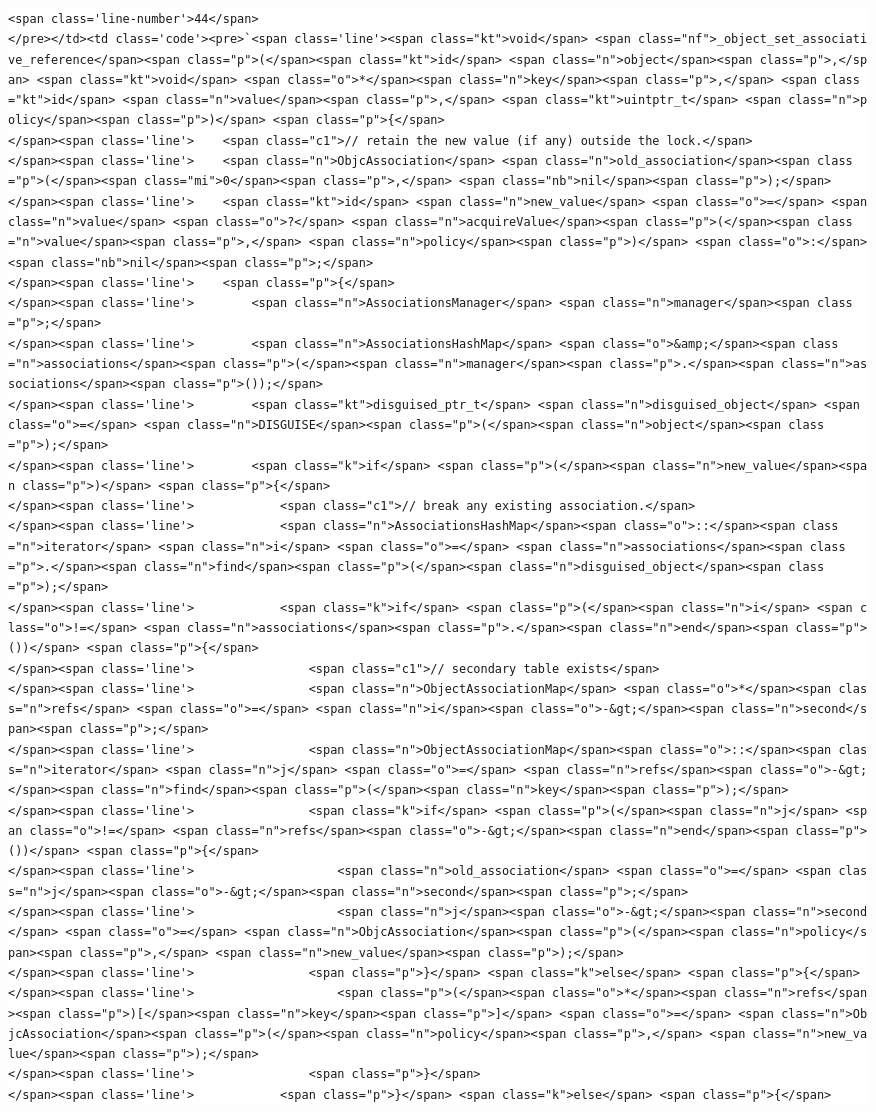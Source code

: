     <span class='line-number'>44</span>
    </pre></td><td class='code'><pre>`<span class='line'><span class="kt">void</span> <span class="nf">_object_set_associative_reference</span><span class="p">(</span><span class="kt">id</span> <span class="n">object</span><span class="p">,</span> <span class="kt">void</span> <span class="o">*</span><span class="n">key</span><span class="p">,</span> <span class="kt">id</span> <span class="n">value</span><span class="p">,</span> <span class="kt">uintptr_t</span> <span class="n">policy</span><span class="p">)</span> <span class="p">{</span>
    </span><span class='line'>    <span class="c1">// retain the new value (if any) outside the lock.</span>
    </span><span class='line'>    <span class="n">ObjcAssociation</span> <span class="n">old_association</span><span class="p">(</span><span class="mi">0</span><span class="p">,</span> <span class="nb">nil</span><span class="p">);</span>
    </span><span class='line'>    <span class="kt">id</span> <span class="n">new_value</span> <span class="o">=</span> <span class="n">value</span> <span class="o">?</span> <span class="n">acquireValue</span><span class="p">(</span><span class="n">value</span><span class="p">,</span> <span class="n">policy</span><span class="p">)</span> <span class="o">:</span> <span class="nb">nil</span><span class="p">;</span>
    </span><span class='line'>    <span class="p">{</span>
    </span><span class='line'>        <span class="n">AssociationsManager</span> <span class="n">manager</span><span class="p">;</span>
    </span><span class='line'>        <span class="n">AssociationsHashMap</span> <span class="o">&amp;</span><span class="n">associations</span><span class="p">(</span><span class="n">manager</span><span class="p">.</span><span class="n">associations</span><span class="p">());</span>
    </span><span class='line'>        <span class="kt">disguised_ptr_t</span> <span class="n">disguised_object</span> <span class="o">=</span> <span class="n">DISGUISE</span><span class="p">(</span><span class="n">object</span><span class="p">);</span>
    </span><span class='line'>        <span class="k">if</span> <span class="p">(</span><span class="n">new_value</span><span class="p">)</span> <span class="p">{</span>
    </span><span class='line'>            <span class="c1">// break any existing association.</span>
    </span><span class='line'>            <span class="n">AssociationsHashMap</span><span class="o">::</span><span class="n">iterator</span> <span class="n">i</span> <span class="o">=</span> <span class="n">associations</span><span class="p">.</span><span class="n">find</span><span class="p">(</span><span class="n">disguised_object</span><span class="p">);</span>
    </span><span class='line'>            <span class="k">if</span> <span class="p">(</span><span class="n">i</span> <span class="o">!=</span> <span class="n">associations</span><span class="p">.</span><span class="n">end</span><span class="p">())</span> <span class="p">{</span>
    </span><span class='line'>                <span class="c1">// secondary table exists</span>
    </span><span class='line'>                <span class="n">ObjectAssociationMap</span> <span class="o">*</span><span class="n">refs</span> <span class="o">=</span> <span class="n">i</span><span class="o">-&gt;</span><span class="n">second</span><span class="p">;</span>
    </span><span class='line'>                <span class="n">ObjectAssociationMap</span><span class="o">::</span><span class="n">iterator</span> <span class="n">j</span> <span class="o">=</span> <span class="n">refs</span><span class="o">-&gt;</span><span class="n">find</span><span class="p">(</span><span class="n">key</span><span class="p">);</span>
    </span><span class='line'>                <span class="k">if</span> <span class="p">(</span><span class="n">j</span> <span class="o">!=</span> <span class="n">refs</span><span class="o">-&gt;</span><span class="n">end</span><span class="p">())</span> <span class="p">{</span>
    </span><span class='line'>                    <span class="n">old_association</span> <span class="o">=</span> <span class="n">j</span><span class="o">-&gt;</span><span class="n">second</span><span class="p">;</span>
    </span><span class='line'>                    <span class="n">j</span><span class="o">-&gt;</span><span class="n">second</span> <span class="o">=</span> <span class="n">ObjcAssociation</span><span class="p">(</span><span class="n">policy</span><span class="p">,</span> <span class="n">new_value</span><span class="p">);</span>
    </span><span class='line'>                <span class="p">}</span> <span class="k">else</span> <span class="p">{</span>
    </span><span class='line'>                    <span class="p">(</span><span class="o">*</span><span class="n">refs</span><span class="p">)[</span><span class="n">key</span><span class="p">]</span> <span class="o">=</span> <span class="n">ObjcAssociation</span><span class="p">(</span><span class="n">policy</span><span class="p">,</span> <span class="n">new_value</span><span class="p">);</span>
    </span><span class='line'>                <span class="p">}</span>
    </span><span class='line'>            <span class="p">}</span> <span class="k">else</span> <span class="p">{</span>